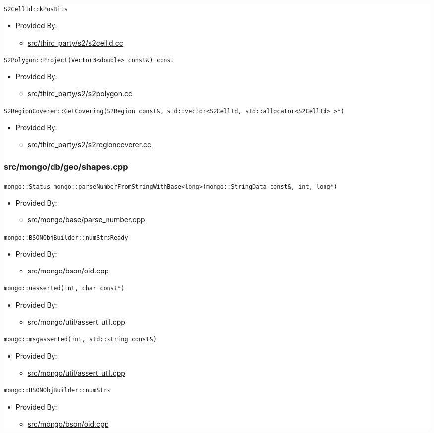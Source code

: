 <div></div>

    S2CellId::kPosBits

- Provided By:

    - [src/third\_party/s2/s2cellid.cc](../../../third\_party/s2)

<div></div>

    S2Polygon::Project(Vector3<double> const&) const

- Provided By:

    - [src/third\_party/s2/s2polygon.cc](../../../third\_party/s2)

<div></div>

    S2RegionCoverer::GetCovering(S2Region const&, std::vector<S2CellId, std::allocator<S2CellId> >*)

- Provided By:

    - [src/third\_party/s2/s2regioncoverer.cc](../../../third\_party/s2)

### src/mongo/db/geo/shapes.cpp

<div></div>

    mongo::Status mongo::parseNumberFromStringWithBase<long>(mongo::StringData const&, int, long*)

- Provided By:

    - [src/mongo/base/parse\_number.cpp](../../../utilities/base\_utilites)

<div></div>

    mongo::BSONObjBuilder::numStrsReady

- Provided By:

    - [src/mongo/bson/oid.cpp](../../../bson/bson)

<div></div>

    mongo::uasserted(int, char const*)

- Provided By:

    - [src/mongo/util/assert\_util.cpp](../../../utilities/utilities)

<div></div>

    mongo::msgasserted(int, std::string const&)

- Provided By:

    - [src/mongo/util/assert\_util.cpp](../../../utilities/utilities)

<div></div>

    mongo::BSONObjBuilder::numStrs

- Provided By:

    - [src/mongo/bson/oid.cpp](../../../bson/bson)
